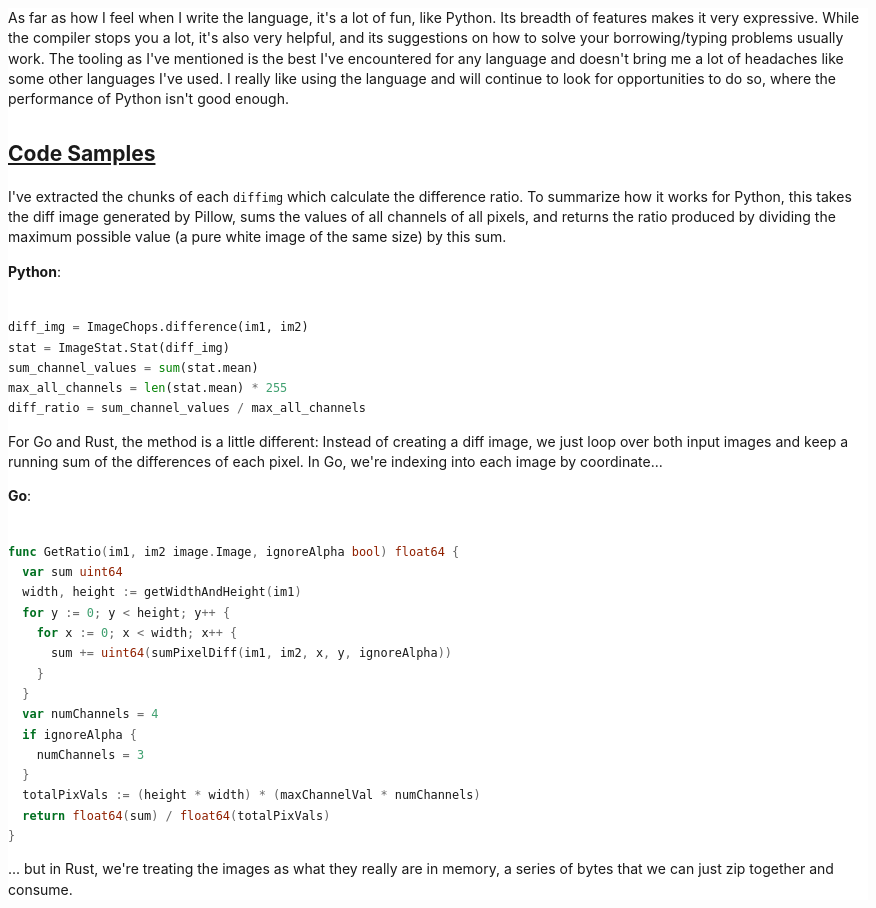 As far as how I feel when I write the language, it's a lot of fun, like Python. Its
breadth of features makes it very expressive. While the compiler stops you a lot,
it's also very helpful, and its suggestions on how to solve your borrowing/typing
problems usually work. The tooling as I've mentioned is the best I've encountered for
any language and doesn't bring me a lot of headaches like some other languages I've
used. I really like using the language and will continue to look for opportunities to do
so, where the performance of Python isn't good enough.

## [Code Samples](#code-samples)

I've extracted the chunks of each `diffimg` which calculate the difference ratio.  To
summarize how it works for Python, this takes the diff image generated by Pillow, sums
the values of all channels of all pixels, and returns the ratio produced by dividing the
maximum possible value (a pure white image of the same size) by this sum.

__Python__:
```python

diff_img = ImageChops.difference(im1, im2)
stat = ImageStat.Stat(diff_img)
sum_channel_values = sum(stat.mean)
max_all_channels = len(stat.mean) * 255
diff_ratio = sum_channel_values / max_all_channels

```

For Go and Rust, the method is a little different: Instead of creating a diff image, we
just loop over both input images and keep a running sum of the differences of each
pixel. In Go, we're indexing into each image by coordinate...

__Go__:
```go

func GetRatio(im1, im2 image.Image, ignoreAlpha bool) float64 {
  var sum uint64
  width, height := getWidthAndHeight(im1)
  for y := 0; y < height; y++ {
    for x := 0; x < width; x++ {
      sum += uint64(sumPixelDiff(im1, im2, x, y, ignoreAlpha))
    }
  }
  var numChannels = 4
  if ignoreAlpha {
    numChannels = 3
  }
  totalPixVals := (height * width) * (maxChannelVal * numChannels)
  return float64(sum) / float64(totalPixVals)
}

```

... but in Rust, we're treating the images as what they really are in memory, a series
of bytes that we can just zip together and consume.
